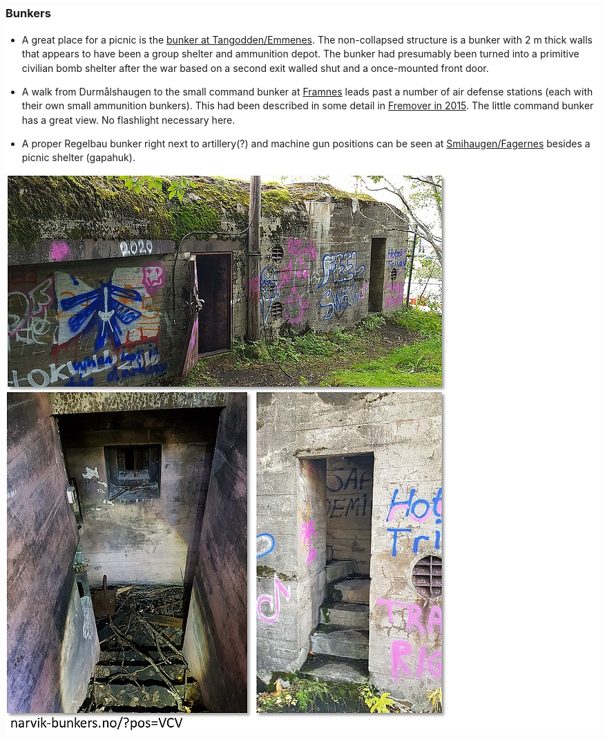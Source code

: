 ### Bunkers

* A great place for a picnic is the [bunker at Tangodden/Emmenes](/?pos=PQN). The non-collapsed structure is a bunker with 2 m thick walls that appears to have been a group shelter and ammunition depot. The bunker had presumably been turned into a primitive civilian bomb shelter after the war based on a second exit walled shut and a once-mounted front door.

* A walk from Durmålshaugen to the small command bunker at [Framnes](/?pos=BVH) leads past a number of air defense stations (each with their own small ammunition bunkers). This had been described in some detail in [Fremover in 2015](https://www.fremover.no/lokale-nyheter/narvik/historisk-vandring-til-narvik-fort/s/5-17-74261). The little command bunker has a great view. No flashlight necessary here.

* A proper Regelbau bunker right next to artillery(?) and machine gun positions can be seen at [Smihaugen/Fagernes](/?pos=VCV-PWX-JGV) besides a picnic shelter (gapahuk).

[![Photo collage of entrance area of a German WW2 634 Regelbau bunker in Narvik. (VCV)](/images/narvik-bunkers_VCV_collage_640.jpg)](/?pos=VCV)
